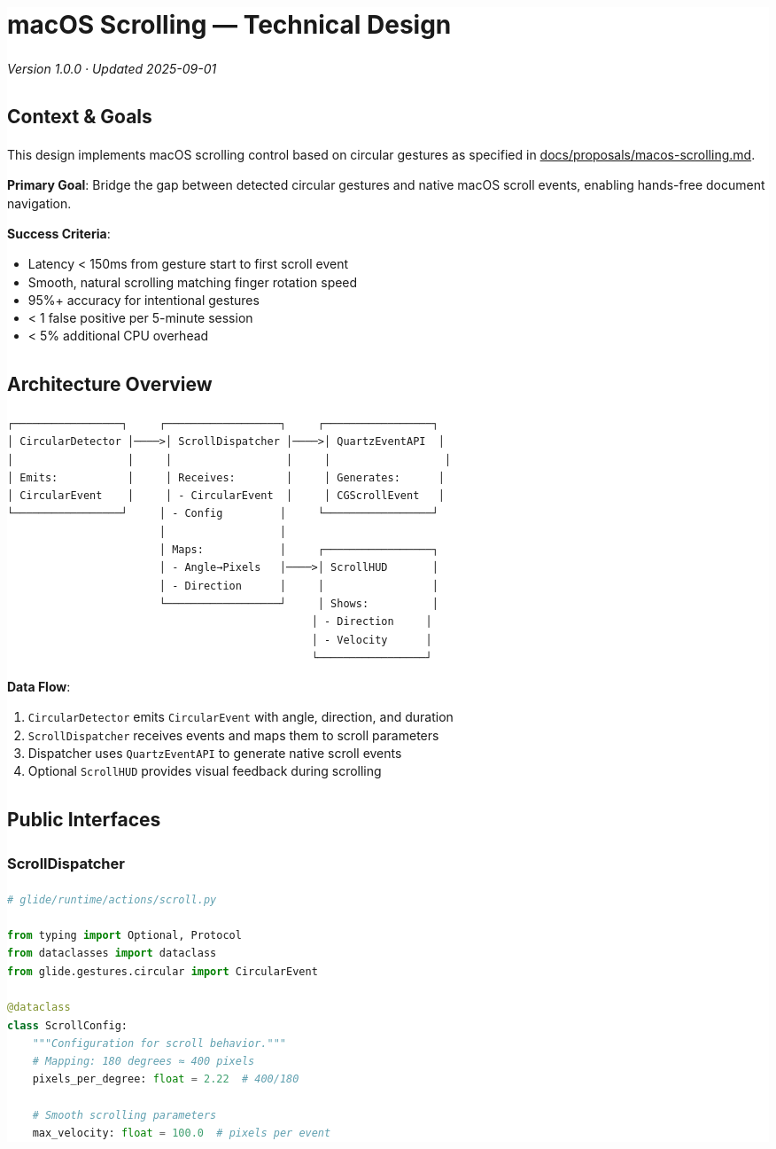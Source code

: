 # macOS Scrolling — Technical Design

*Version 1.0.0 · Updated 2025-09-01*

## Context & Goals

This design implements macOS scrolling control based on circular gestures as specified in [docs/proposals/macos-scrolling.md](/Users/maxrossi/Documents/Glide/docs/proposals/macos-scrolling.md).

**Primary Goal**: Bridge the gap between detected circular gestures and native macOS scroll events, enabling hands-free document navigation.

**Success Criteria**:
- Latency < 150ms from gesture start to first scroll event
- Smooth, natural scrolling matching finger rotation speed
- 95%+ accuracy for intentional gestures
- < 1 false positive per 5-minute session
- < 5% additional CPU overhead

## Architecture Overview

```
┌─────────────────┐     ┌──────────────────┐     ┌─────────────────┐
│ CircularDetector │────>│ ScrollDispatcher │────>│ QuartzEventAPI  │
│                  │     │                  │     │                  │
│ Emits:           │     │ Receives:        │     │ Generates:      │
│ CircularEvent    │     │ - CircularEvent  │     │ CGScrollEvent   │
└─────────────────┘     │ - Config         │     └─────────────────┘
                        │                  │
                        │ Maps:            │     ┌─────────────────┐
                        │ - Angle→Pixels   │────>│ ScrollHUD       │
                        │ - Direction      │     │                 │
                        └──────────────────┘     │ Shows:          │
                                                │ - Direction     │
                                                │ - Velocity      │
                                                └─────────────────┘
```

**Data Flow**:
1. `CircularDetector` emits `CircularEvent` with angle, direction, and duration
2. `ScrollDispatcher` receives events and maps them to scroll parameters
3. Dispatcher uses `QuartzEventAPI` to generate native scroll events
4. Optional `ScrollHUD` provides visual feedback during scrolling

## Public Interfaces

### ScrollDispatcher

```python
# glide/runtime/actions/scroll.py

from typing import Optional, Protocol
from dataclasses import dataclass
from glide.gestures.circular import CircularEvent

@dataclass
class ScrollConfig:
    """Configuration for scroll behavior."""
    # Mapping: 180 degrees ≈ 400 pixels
    pixels_per_degree: float = 2.22  # 400/180
    
    # Smooth scrolling parameters
    max_velocity: float = 100.0  # pixels per event
```